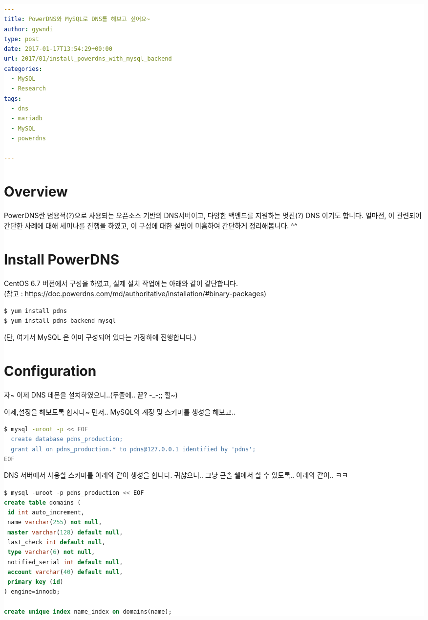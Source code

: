 ```yaml
---
title: PowerDNS와 MySQL로 DNS를 해보고 싶어요~
author: gywndi
type: post
date: 2017-01-17T13:54:29+00:00
url: 2017/01/install_powerdns_with_mysql_backend
categories:
  - MySQL
  - Research
tags:
  - dns
  - mariadb
  - MySQL
  - powerdns

---
```

# Overview

PowerDNS란 범용적(?)으로 사용되는 오픈소스 기반의 DNS서버이고, 다양한 백엔드를 지원하는 멋진(?) DNS 이기도 합니다. 얼마전, 이 관련되어 간단한 사례에 대해 세미나를 진행을 하였고, 이 구성에 대한 설명이 미흡하여 간단하게 정리해봅니다. ^^

# Install PowerDNS

CentOS 6.7 버전에서 구성을 하였고, 실제 설치 작업에는 아래와 같이 같단합니다.  
(참고 : https://doc.powerdns.com/md/authoritative/installation/#binary-packages)

```bash
$ yum install pdns
$ yum install pdns-backend-mysql
```

(단, 여기서 MySQL 은 이미 구성되어 있다는 가정하에 진행합니다.)

# Configuration

자~ 이제 DNS 데몬을 설치하였으니..(두줄에.. 끝? -\_-;; 헐~)

이제,설정을 해보도록 합시다~ 먼저.. MySQL의 계정 및 스키마를 생성을 해보고..

```bash
$ mysql -uroot -p << EOF
  create database pdns_production;
  grant all on pdns_production.* to pdns@127.0.0.1 identified by 'pdns';
EOF
```

DNS 서버에서 사용할 스키마를 아래와 같이 생성을 합니다. 귀찮으니.. 그냥 콘솔 쉘에서 할 수 있도록.. 아래와 같이.. ㅋㅋ

```sql
$ mysql -uroot -p pdns_production << EOF
create table domains (
 id int auto_increment,
 name varchar(255) not null,
 master varchar(128) default null,
 last_check int default null,
 type varchar(6) not null,
 notified_serial int default null,
 account varchar(40) default null,
 primary key (id)
) engine=innodb;

create unique index name_index on domains(name);

```
